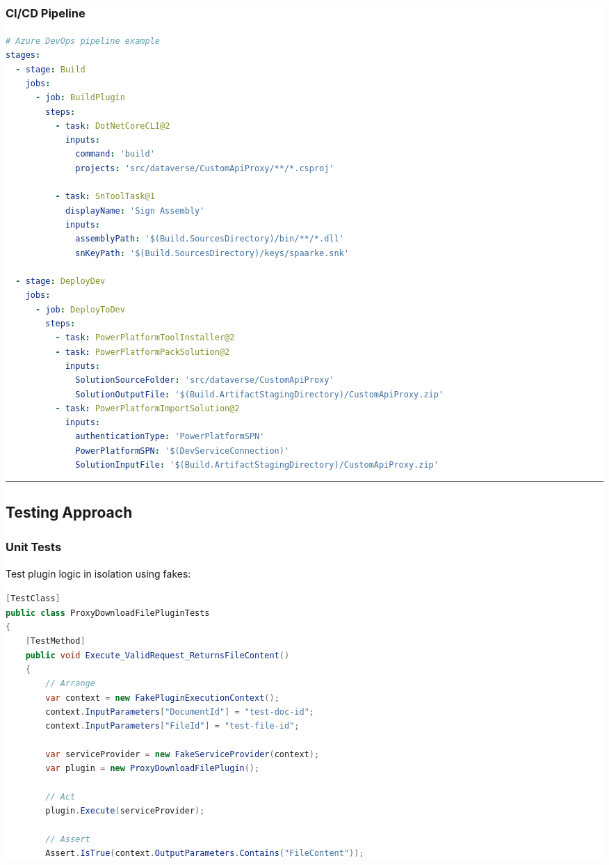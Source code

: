 ### CI/CD Pipeline

```yaml
# Azure DevOps pipeline example
stages:
  - stage: Build
    jobs:
      - job: BuildPlugin
        steps:
          - task: DotNetCoreCLI@2
            inputs:
              command: 'build'
              projects: 'src/dataverse/CustomApiProxy/**/*.csproj'

          - task: SnToolTask@1
            displayName: 'Sign Assembly'
            inputs:
              assemblyPath: '$(Build.SourcesDirectory)/bin/**/*.dll'
              snKeyPath: '$(Build.SourcesDirectory)/keys/spaarke.snk'

  - stage: DeployDev
    jobs:
      - job: DeployToDev
        steps:
          - task: PowerPlatformToolInstaller@2
          - task: PowerPlatformPackSolution@2
            inputs:
              SolutionSourceFolder: 'src/dataverse/CustomApiProxy'
              SolutionOutputFile: '$(Build.ArtifactStagingDirectory)/CustomApiProxy.zip'
          - task: PowerPlatformImportSolution@2
            inputs:
              authenticationType: 'PowerPlatformSPN'
              PowerPlatformSPN: '$(DevServiceConnection)'
              SolutionInputFile: '$(Build.ArtifactStagingDirectory)/CustomApiProxy.zip'
```

---

## Testing Approach

### Unit Tests

Test plugin logic in isolation using fakes:

```csharp
[TestClass]
public class ProxyDownloadFilePluginTests
{
    [TestMethod]
    public void Execute_ValidRequest_ReturnsFileContent()
    {
        // Arrange
        var context = new FakePluginExecutionContext();
        context.InputParameters["DocumentId"] = "test-doc-id";
        context.InputParameters["FileId"] = "test-file-id";

        var serviceProvider = new FakeServiceProvider(context);
        var plugin = new ProxyDownloadFilePlugin();

        // Act
        plugin.Execute(serviceProvider);

        // Assert
        Assert.IsTrue(context.OutputParameters.Contains("FileContent"));
```